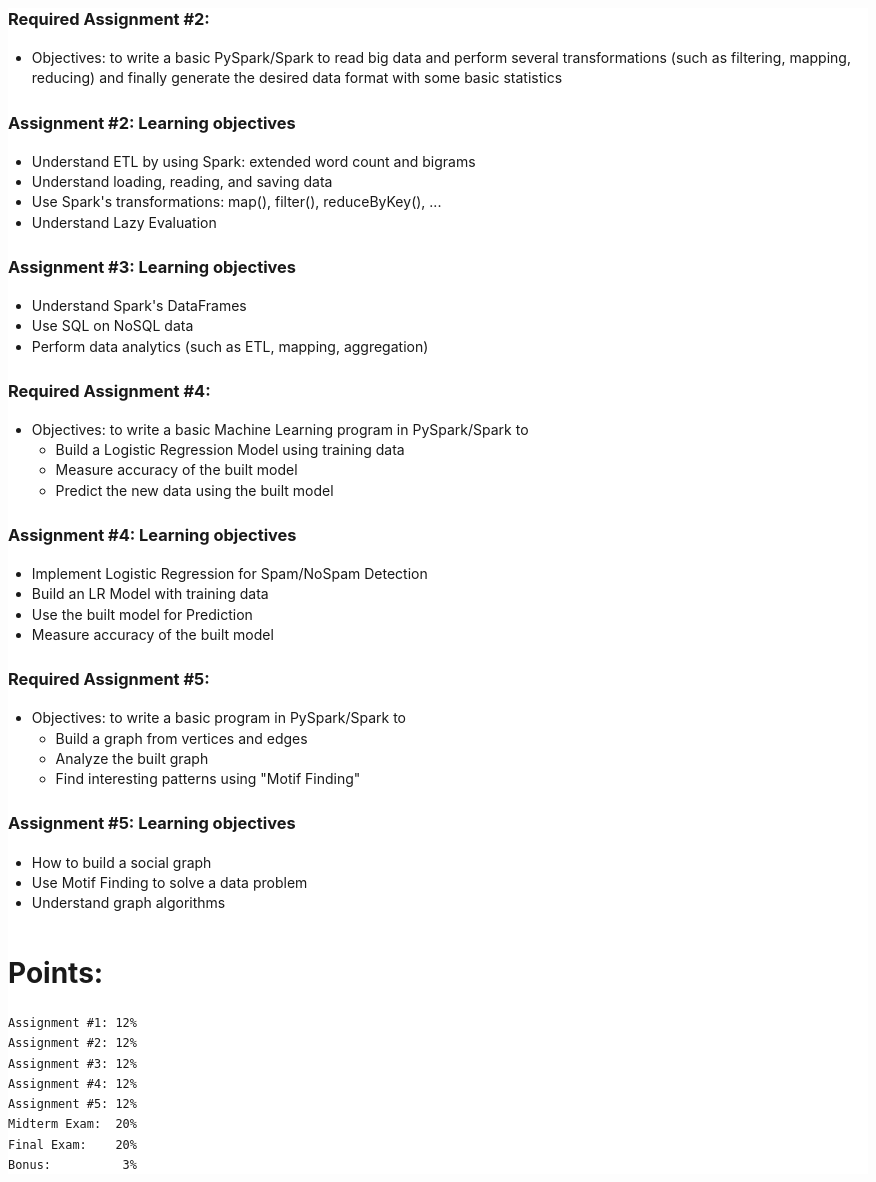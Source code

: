 
### Required Assignment #2: 

* Objectives: to write a basic PySpark/Spark to 
  read big data and perform several transformations
  (such as filtering, mapping, reducing) and finally
  generate the desired data format with some basic 
  statistics
	
### Assignment #2: Learning objectives
* Understand ETL by using Spark: extended word count and bigrams
* Understand loading, reading, and saving data
* Use Spark's transformations: map(), filter(), reduceByKey(), ...
* Understand Lazy Evaluation


### Assignment #3: Learning objectives
* Understand Spark's DataFrames
* Use SQL on NoSQL data
* Perform data analytics (such as ETL, mapping, aggregation) 

### Required Assignment #4: 
* Objectives: to write a basic Machine Learning program in PySpark/Spark to 
	* Build a Logistic Regression Model using training data
	* Measure accuracy of the built model
	* Predict the new data using the built model


### Assignment #4: Learning objectives
* Implement Logistic Regression for Spam/NoSpam Detection
* Build an LR Model with training data
* Use the built model for Prediction
* Measure accuracy of the built model


### Required Assignment #5: 

* Objectives: to write a basic program in PySpark/Spark to 
	* Build a graph from vertices and edges
	* Analyze the built graph
	* Find interesting patterns using "Motif Finding"

### Assignment #5: Learning objectives
* How to build a social graph
* Use Motif Finding to solve a data problem
* Understand graph algorithms



# Points:
````
Assignment #1: 12%
Assignment #2: 12%
Assignment #3: 12%
Assignment #4: 12%
Assignment #5: 12%
Midterm Exam:  20%
Final Exam:    20%
Bonus:          3%
````
